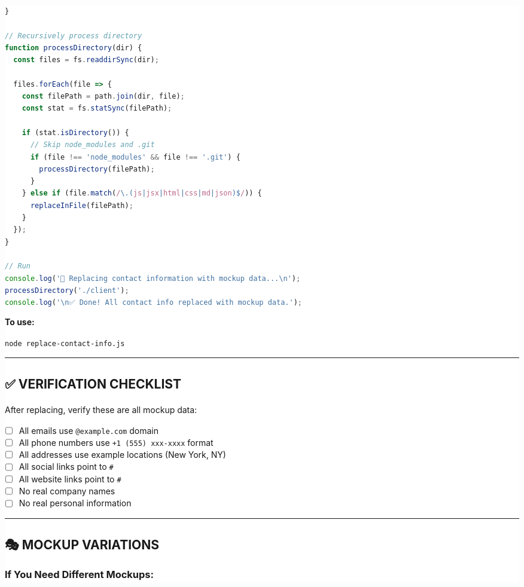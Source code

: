 ```javascript
}

// Recursively process directory
function processDirectory(dir) {
  const files = fs.readdirSync(dir);
  
  files.forEach(file => {
    const filePath = path.join(dir, file);
    const stat = fs.statSync(filePath);
    
    if (stat.isDirectory()) {
      // Skip node_modules and .git
      if (file !== 'node_modules' && file !== '.git') {
        processDirectory(filePath);
      }
    } else if (file.match(/\.(js|jsx|html|css|md|json)$/)) {
      replaceInFile(filePath);
    }
  });
}

// Run
console.log('🔄 Replacing contact information with mockup data...\n');
processDirectory('./client');
console.log('\n✅ Done! All contact info replaced with mockup data.');
```

**To use:**
```bash
node replace-contact-info.js
```

---

## ✅ VERIFICATION CHECKLIST

After replacing, verify these are all mockup data:

- [ ] All emails use `@example.com` domain
- [ ] All phone numbers use `+1 (555) xxx-xxxx` format
- [ ] All addresses use example locations (New York, NY)
- [ ] All social links point to `#`
- [ ] All website links point to `#`
- [ ] No real company names
- [ ] No real personal information

---

## 🎭 MOCKUP VARIATIONS

### If You Need Different Mockups:
